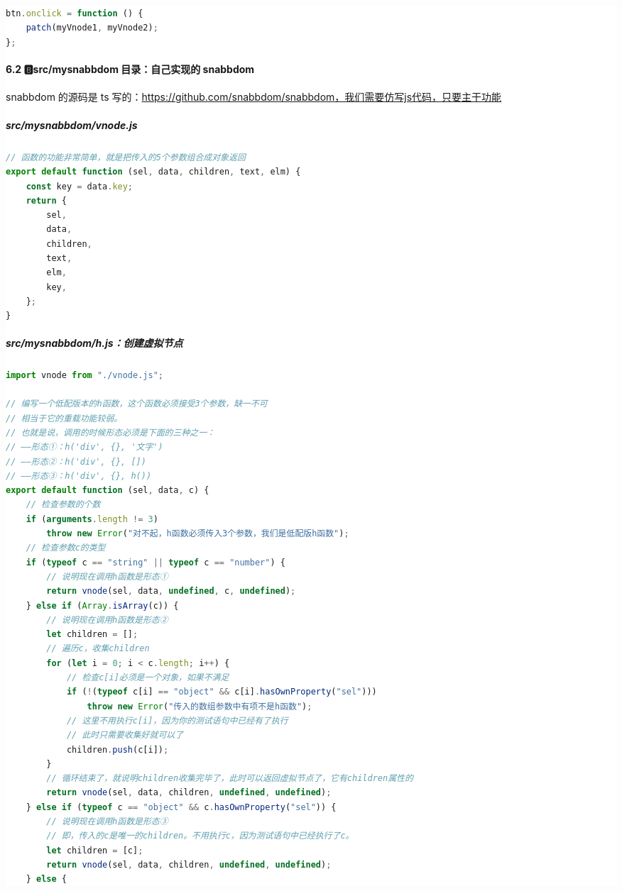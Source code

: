 ```js
btn.onclick = function () {
	patch(myVnode1, myVnode2);
};
```

#### 6.2 :b:src/mysnabbdom 目录：自己实现的 snabbdom

snabbdom 的源码是 ts 写的：https://github.com/snabbdom/snabbdom，我们需要仿写js代码，只要主干功能

##### src/mysnabbdom/vnode.js

```js
// 函数的功能非常简单，就是把传入的5个参数组合成对象返回
export default function (sel, data, children, text, elm) {
	const key = data.key;
	return {
		sel,
		data,
		children,
		text,
		elm,
		key,
	};
}
```

##### src/mysnabbdom/h.js：创建虚拟节点

```js
import vnode from "./vnode.js";

// 编写一个低配版本的h函数，这个函数必须接受3个参数，缺一不可
// 相当于它的重载功能较弱。
// 也就是说，调用的时候形态必须是下面的三种之一：
// ——形态①：h('div', {}, '文字')
// ——形态②：h('div', {}, [])
// ——形态③：h('div', {}, h())
export default function (sel, data, c) {
	// 检查参数的个数
	if (arguments.length != 3)
		throw new Error("对不起，h函数必须传入3个参数，我们是低配版h函数");
	// 检查参数c的类型
	if (typeof c == "string" || typeof c == "number") {
		// 说明现在调用h函数是形态①
		return vnode(sel, data, undefined, c, undefined);
	} else if (Array.isArray(c)) {
		// 说明现在调用h函数是形态②
		let children = [];
		// 遍历c，收集children
		for (let i = 0; i < c.length; i++) {
			// 检查c[i]必须是一个对象，如果不满足
			if (!(typeof c[i] == "object" && c[i].hasOwnProperty("sel")))
				throw new Error("传入的数组参数中有项不是h函数");
			// 这里不用执行c[i]，因为你的测试语句中已经有了执行
			// 此时只需要收集好就可以了
			children.push(c[i]);
		}
		// 循环结束了，就说明children收集完毕了，此时可以返回虚拟节点了，它有children属性的
		return vnode(sel, data, children, undefined, undefined);
	} else if (typeof c == "object" && c.hasOwnProperty("sel")) {
		// 说明现在调用h函数是形态③
		// 即，传入的c是唯一的children。不用执行c，因为测试语句中已经执行了c。
		let children = [c];
		return vnode(sel, data, children, undefined, undefined);
	} else {
```
